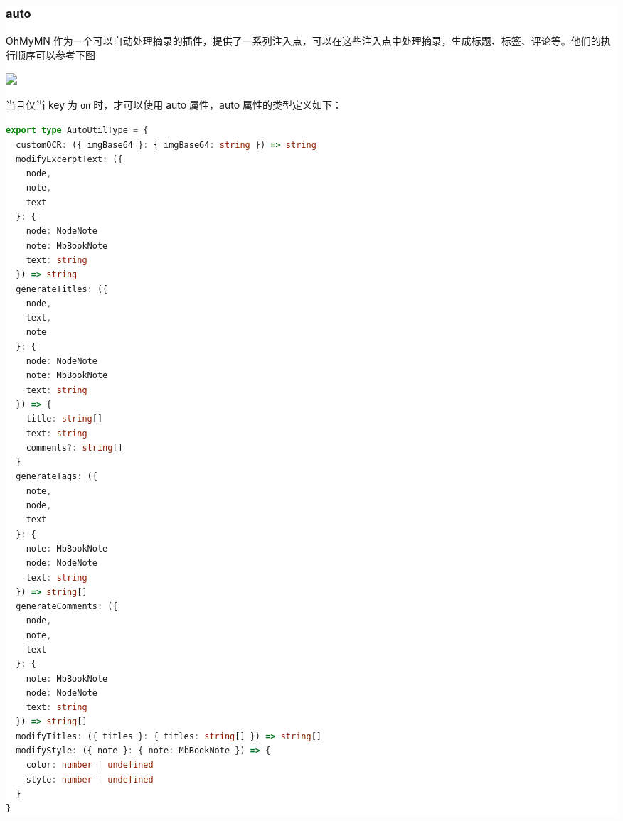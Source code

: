 ### auto <Badge type="warning" text="just ohmymn addon" />

 OhMyMN 作为一个可以自动处理摘录的插件，提供了一系列注入点，可以在这些注入点中处理摘录，生成标题、标签、评论等。他们的执行顺序可以参考下图

![](https://testmnbbs.oss-cn-zhangjiakou.aliyuncs.com/pic/20221105120148.png?x-oss-process=base_webp)

当且仅当 key 为 `on` 时，才可以使用 auto 属性，auto 属性的类型定义如下：
```ts
export type AutoUtilType = {
  customOCR: ({ imgBase64 }: { imgBase64: string }) => string
  modifyExcerptText: ({
    node,
    note,
    text
  }: {
    node: NodeNote
    note: MbBookNote
    text: string
  }) => string
  generateTitles: ({
    node,
    text,
    note
  }: {
    node: NodeNote
    note: MbBookNote
    text: string
  }) => {
    title: string[]
    text: string
    comments?: string[]
  }
  generateTags: ({
    note,
    node,
    text
  }: {
    note: MbBookNote
    node: NodeNote
    text: string
  }) => string[]
  generateComments: ({
    node,
    note,
    text
  }: {
    note: MbBookNote
    node: NodeNote
    text: string
  }) => string[]
  modifyTitles: ({ titles }: { titles: string[] }) => string[]
  modifyStyle: ({ note }: { note: MbBookNote }) => {
    color: number | undefined
    style: number | undefined
  }
}
```
